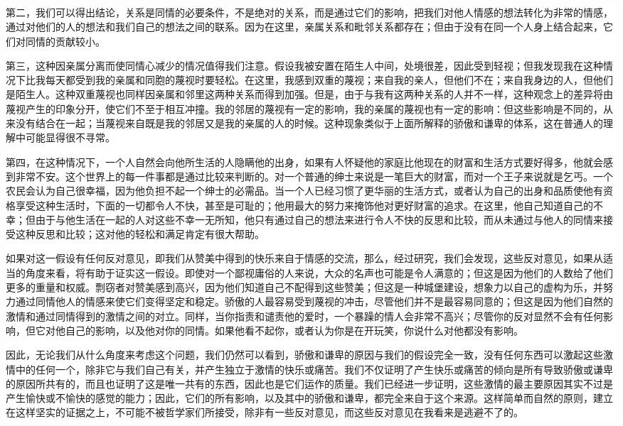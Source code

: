 第二，我们可以得出结论，关系是同情的必要条件，不是绝对的关系，而是通过它们的影响，把我们对他人情感的想法转化为非常的情感，通过对他们的人的想法和我们自己的想法之间的联系。因为在这里，亲属关系和毗邻关系都存在；但由于没有在同一个人身上结合起来，它们对同情的贡献较小。

第三，这种因亲属分离而使同情心减少的情况值得我们注意。假设我被安置在陌生人中间，处境很差，因此受到轻视；但我发现我在这种情况下比我每天都受到我的亲属和同胞的蔑视时要轻松。在这里，我感到双重的蔑视；来自我的亲人，但他们不在；来自我身边的人，但他们是陌生人。这种双重蔑视也同样因亲属和邻里这两种关系而得到加强。但是，由于与我有这两种关系的人并不一样，这种观念上的差异将由蔑视产生的印象分开，使它们不至于相互冲撞。我的邻居的蔑视有一定的影响，我的亲属的蔑视也有一定的影响：但这些影响是不同的，从来没有结合在一起；当蔑视来自既是我的邻居又是我的亲属的人的时候。这种现象类似于上面所解释的骄傲和谦卑的体系，这在普通人的理解中可能显得很不寻常。

第四，在这种情况下，一个人自然会向他所生活的人隐瞒他的出身，如果有人怀疑他的家庭比他现在的财富和生活方式要好得多，他就会感到非常不安。这个世界上的每一件事都是通过比较来判断的。对一个普通的绅士来说是一笔巨大的财富，而对一个王子来说就是乞丐。一个农民会认为自己很幸福，因为他负担不起一个绅士的必需品。当一个人已经习惯了更华丽的生活方式，或者认为自己的出身和品质使他有资格享受这种生活时，下面的一切都令人不快，甚至是可耻的；他用最大的努力来掩饰他对更好财富的追求。在这里，他自己知道自己的不幸；但由于与他生活在一起的人对这些不幸一无所知，他只有通过自己的想法来进行令人不快的反思和比较，而从未通过与他人的同情来接受这种反思和比较；这对他的轻松和满足肯定有很大帮助。

如果对这一假设有任何反对意见，即我们从赞美中得到的快乐来自于情感的交流，那么，经过研究，我们会发现，这些反对意见，如果从适当的角度来看，将有助于证实这一假设。即使对一个鄙视庸俗的人来说，大众的名声也可能是令人满意的；但这是因为他们的人数给了他们更多的重量和权威。剽窃者对赞美感到高兴，因为他们知道自己不配得到这些赞美；但这是一种城堡建设，想象力以自己的虚构为乐，并努力通过同情他人的情感来使它们变得坚定和稳定。骄傲的人最容易受到蔑视的冲击，尽管他们并不是最容易同意的；但这是因为他们自然的激情和通过同情得到的激情之间的对立。同样，当你指责和谴责他的爱时，一个暴躁的情人会非常不高兴；尽管你的反对显然不会有任何影响，但它对他自己的影响，以及他对你的同情。如果他看不起你，或者认为你是在开玩笑，你说什么对他都没有影响。

 

 

因此，无论我们从什么角度来考虑这个问题，我们仍然可以看到，骄傲和谦卑的原因与我们的假设完全一致，没有任何东西可以激起这些激情中的任何一个，除非它与我们自己有关，并产生独立于激情的快乐或痛苦。我们不仅证明了产生快乐或痛苦的倾向是所有导致骄傲或谦卑的原因所共有的，而且也证明了这是唯一共有的东西，因此也是它们运作的质量。我们已经进一步证明，这些激情的最主要原因其实不过是产生愉快或不愉快的感觉的能力；因此，它们的所有影响，以及其中的骄傲和谦卑，都完全来自于这个来源。这样简单而自然的原则，建立在这样坚实的证据之上，不可能不被哲学家们所接受，除非有一些反对意见，而这些反对意见在我看来是逃避不了的。

